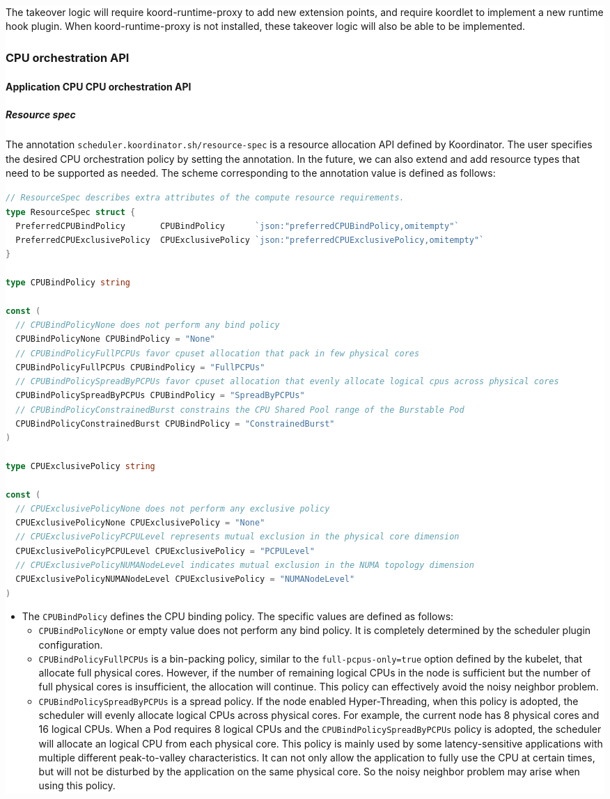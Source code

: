 The takeover logic will require koord-runtime-proxy to add new extension points, and require koordlet to implement a new runtime hook plugin. When koord-runtime-proxy is not installed, these takeover logic will also be able to be implemented.

### CPU orchestration API

#### Application CPU CPU orchestration API

##### Resource spec

The annotation `scheduler.koordinator.sh/resource-spec` is a resource allocation API defined by Koordinator. The user specifies the desired CPU orchestration policy by setting the annotation. In the future, we can also extend and add resource types that need to be supported as needed. The scheme corresponding to the annotation value is defined as follows:

```go
// ResourceSpec describes extra attributes of the compute resource requirements.
type ResourceSpec struct {
  PreferredCPUBindPolicy       CPUBindPolicy      `json:"preferredCPUBindPolicy,omitempty"`
  PreferredCPUExclusivePolicy  CPUExclusivePolicy `json:"preferredCPUExclusivePolicy,omitempty"`
}

type CPUBindPolicy string

const (
  // CPUBindPolicyNone does not perform any bind policy
  CPUBindPolicyNone CPUBindPolicy = "None"
  // CPUBindPolicyFullPCPUs favor cpuset allocation that pack in few physical cores
  CPUBindPolicyFullPCPUs CPUBindPolicy = "FullPCPUs"
  // CPUBindPolicySpreadByPCPUs favor cpuset allocation that evenly allocate logical cpus across physical cores
  CPUBindPolicySpreadByPCPUs CPUBindPolicy = "SpreadByPCPUs"
  // CPUBindPolicyConstrainedBurst constrains the CPU Shared Pool range of the Burstable Pod
  CPUBindPolicyConstrainedBurst CPUBindPolicy = "ConstrainedBurst"
)

type CPUExclusivePolicy string

const (
  // CPUExclusivePolicyNone does not perform any exclusive policy
  CPUExclusivePolicyNone CPUExclusivePolicy = "None"
  // CPUExclusivePolicyPCPULevel represents mutual exclusion in the physical core dimension 
  CPUExclusivePolicyPCPULevel CPUExclusivePolicy = "PCPULevel"
  // CPUExclusivePolicyNUMANodeLevel indicates mutual exclusion in the NUMA topology dimension
  CPUExclusivePolicyNUMANodeLevel CPUExclusivePolicy = "NUMANodeLevel"
)
```

- The `CPUBindPolicy` defines the CPU binding policy. The specific values are defined as follows:
   - `CPUBindPolicyNone` or empty value does not perform any bind policy. It is completely determined by the scheduler plugin configuration.
   - `CPUBindPolicyFullPCPUs` is a bin-packing policy, similar to the `full-pcpus-only=true` option defined by the kubelet, that allocate full physical cores. However, if the number of remaining logical CPUs in the node is sufficient but the number of full physical cores is insufficient, the allocation will continue. This policy can effectively avoid the noisy neighbor problem.
   - `CPUBindPolicySpreadByPCPUs` is a spread policy. If the node enabled Hyper-Threading, when this policy is adopted, the scheduler will evenly allocate logical CPUs across physical cores. For example, the current node has 8 physical cores and 16 logical CPUs. When a Pod requires 8 logical CPUs and the `CPUBindPolicySpreadByPCPUs` policy is adopted, the scheduler will allocate an logical CPU from each physical core. This policy is mainly used by some latency-sensitive applications with multiple different peak-to-valley characteristics. It can not only allow the application to fully use the CPU at certain times, but will not be disturbed by the application on the same physical core. So the noisy neighbor problem may arise when using this policy.